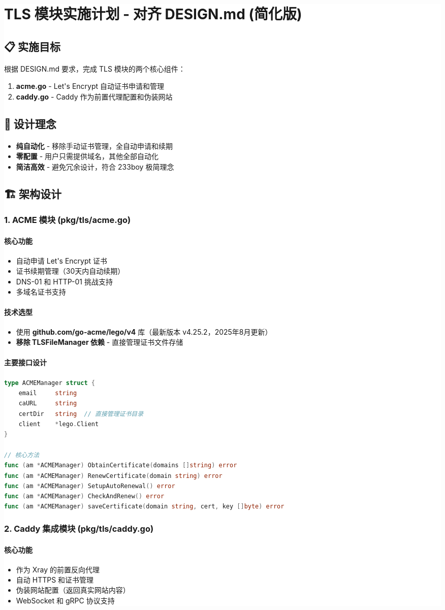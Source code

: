 # TLS 模块实施计划 - 对齐 DESIGN.md (简化版)

## 📋 实施目标
根据 DESIGN.md 要求，完成 TLS 模块的两个核心组件：
1. **acme.go** - Let's Encrypt 自动证书申请和管理
2. **caddy.go** - Caddy 作为前置代理配置和伪装网站

## 🎯 设计理念
- **纯自动化** - 移除手动证书管理，全自动申请和续期
- **零配置** - 用户只需提供域名，其他全部自动化
- **简洁高效** - 避免冗余设计，符合 233boy 极简理念

## 🏗️ 架构设计

### 1. ACME 模块 (pkg/tls/acme.go)

#### 核心功能
- 自动申请 Let's Encrypt 证书
- 证书续期管理（30天内自动续期）
- DNS-01 和 HTTP-01 挑战支持
- 多域名证书支持

#### 技术选型
- 使用 **github.com/go-acme/lego/v4** 库（最新版本 v4.25.2，2025年8月更新）
- **移除 TLSFileManager 依赖** - 直接管理证书文件存储

#### 主要接口设计
```go
type ACMEManager struct {
    email     string
    caURL     string
    certDir   string  // 直接管理证书目录
    client    *lego.Client
}

// 核心方法
func (am *ACMEManager) ObtainCertificate(domains []string) error
func (am *ACMEManager) RenewCertificate(domain string) error
func (am *ACMEManager) SetupAutoRenewal() error
func (am *ACMEManager) CheckAndRenew() error
func (am *ACMEManager) saveCertificate(domain string, cert, key []byte) error
```

### 2. Caddy 集成模块 (pkg/tls/caddy.go)

#### 核心功能
- 作为 Xray 的前置反向代理
- 自动 HTTPS 和证书管理
- 伪装网站配置（返回真实网站内容）
- WebSocket 和 gRPC 协议支持
